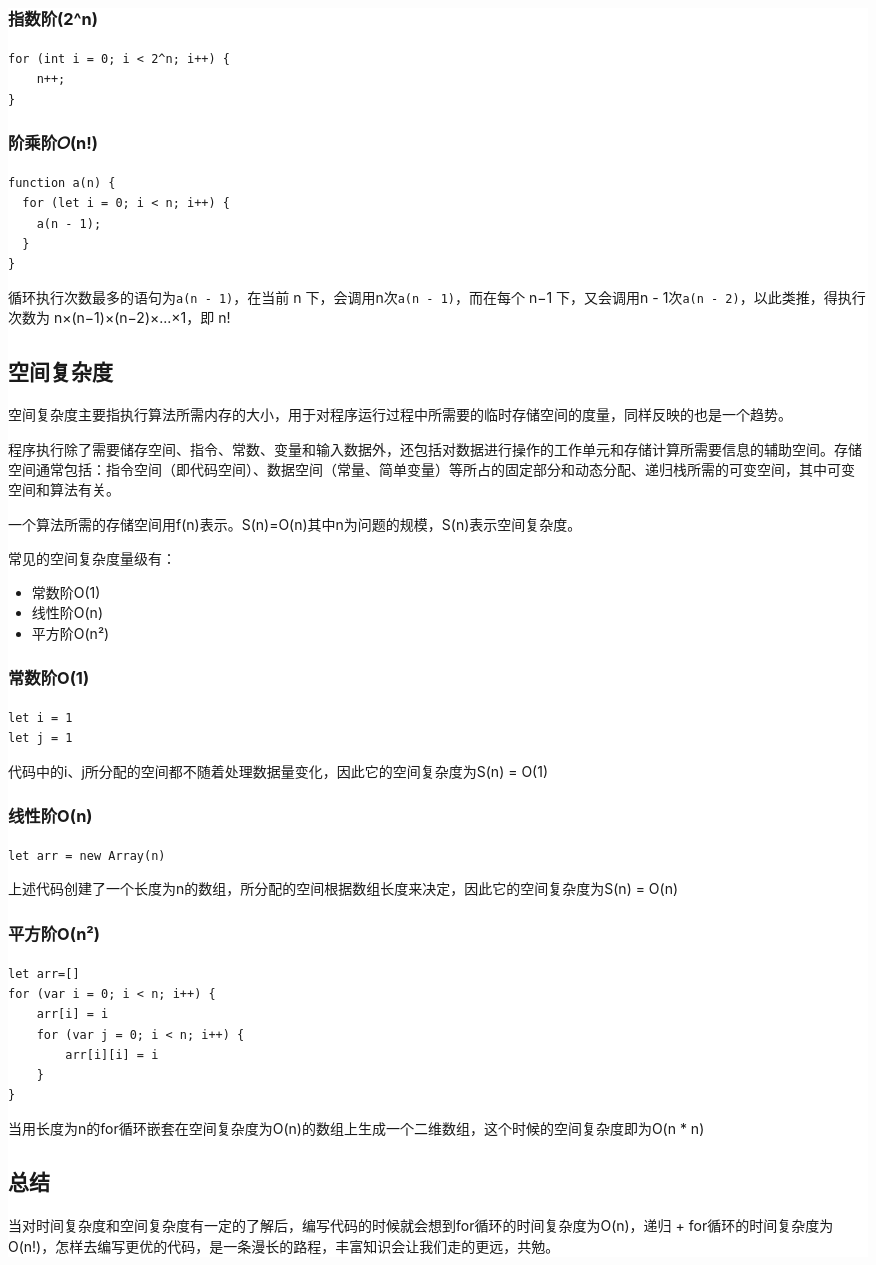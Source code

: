 ### 指数阶(2^n)
```
for (int i = 0; i < 2^n; i++) {
  	n++;
}
```

### 阶乘阶𝑂(n!)
```
function a(n) {
  for (let i = 0; i < n; i++) {
    a(n - 1);
  }
}
```
循环执行次数最多的语句为`a(n - 1)`，在当前 n 下，会调用n次`a(n - 1)`，而在每个 n−1 下，又会调用n - 1次`a(n - 2)`，以此类推，得执行次数为 n×(n−1)×(n−2)×...×1，即 n!

## 空间复杂度
空间复杂度主要指执行算法所需内存的大小，用于对程序运行过程中所需要的临时存储空间的度量，同样反映的也是一个趋势。

程序执行除了需要储存空间、指令、常数、变量和输入数据外，还包括对数据进行操作的工作单元和存储计算所需要信息的辅助空间。存储空间通常包括：指令空间（即代码空间）、数据空间（常量、简单变量）等所占的固定部分和动态分配、递归栈所需的可变空间，其中可变空间和算法有关。

一个算法所需的存储空间用f(n)表示。S(n)=O(n)其中n为问题的规模，S(n)表示空间复杂度。

常见的空间复杂度量级有：
- 常数阶O(1)
- 线性阶O(n)
- 平方阶O(n²)

### 常数阶O(1)
```
let i = 1
let j = 1
```
代码中的i、j所分配的空间都不随着处理数据量变化，因此它的空间复杂度为S(n) = O(1)

### 线性阶O(n)
```
let arr = new Array(n)
```
上述代码创建了一个长度为n的数组，所分配的空间根据数组长度来决定，因此它的空间复杂度为S(n) = O(n)

### 平方阶O(n²)
```
let arr=[]
for (var i = 0; i < n; i++) {
    arr[i] = i
    for (var j = 0; i < n; i++) {
        arr[i][i] = i
    }
}
```
当用长度为n的for循环嵌套在空间复杂度为O(n)的数组上生成一个二维数组，这个时候的空间复杂度即为O(n * n)

## 总结
当对时间复杂度和空间复杂度有一定的了解后，编写代码的时候就会想到for循环的时间复杂度为O(n)，递归 + for循环的时间复杂度为O(n!)，怎样去编写更优的代码，是一条漫长的路程，丰富知识会让我们走的更远，共勉。


